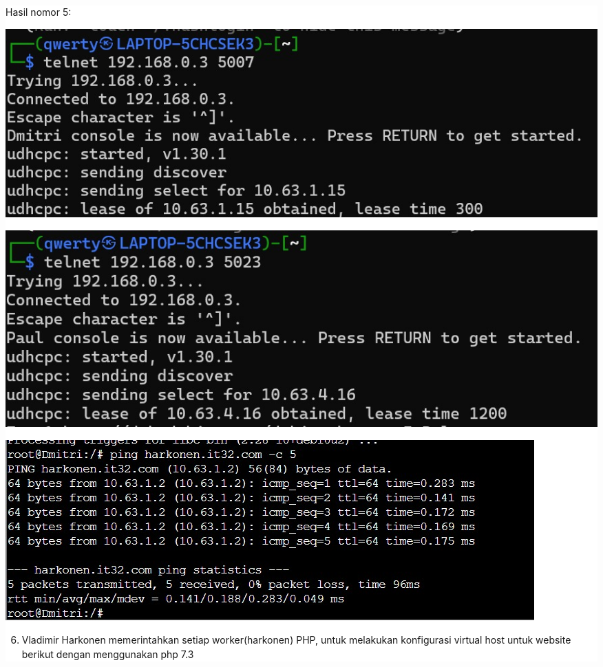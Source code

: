 Hasil nomor 5:

![dmitri](dmitri5.jpg)

![paul](paul5.jpg)

![dmitri](pingdmitri1-5.jpg)


6.  Vladimir Harkonen memerintahkan setiap worker(harkonen) PHP, untuk melakukan konfigurasi virtual host untuk website berikut dengan menggunakan php 7.3
